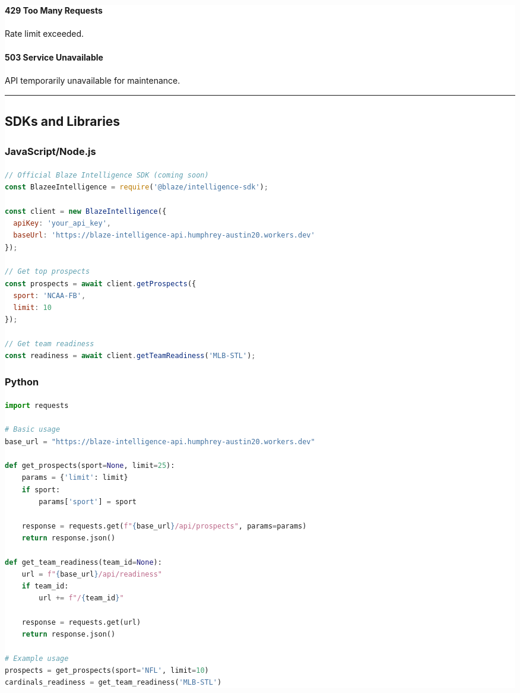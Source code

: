 #### 429 Too Many Requests
Rate limit exceeded.

#### 503 Service Unavailable  
API temporarily unavailable for maintenance.

---

## SDKs and Libraries

### JavaScript/Node.js
```javascript
// Official Blaze Intelligence SDK (coming soon)
const BlazeeIntelligence = require('@blaze/intelligence-sdk');

const client = new BlazeIntelligence({
  apiKey: 'your_api_key',
  baseUrl: 'https://blaze-intelligence-api.humphrey-austin20.workers.dev'
});

// Get top prospects
const prospects = await client.getProspects({
  sport: 'NCAA-FB',
  limit: 10
});

// Get team readiness
const readiness = await client.getTeamReadiness('MLB-STL');
```

### Python
```python
import requests

# Basic usage
base_url = "https://blaze-intelligence-api.humphrey-austin20.workers.dev"

def get_prospects(sport=None, limit=25):
    params = {'limit': limit}
    if sport:
        params['sport'] = sport
    
    response = requests.get(f"{base_url}/api/prospects", params=params)
    return response.json()

def get_team_readiness(team_id=None):
    url = f"{base_url}/api/readiness"
    if team_id:
        url += f"/{team_id}"
    
    response = requests.get(url)
    return response.json()

# Example usage
prospects = get_prospects(sport='NFL', limit=10)
cardinals_readiness = get_team_readiness('MLB-STL')
```
